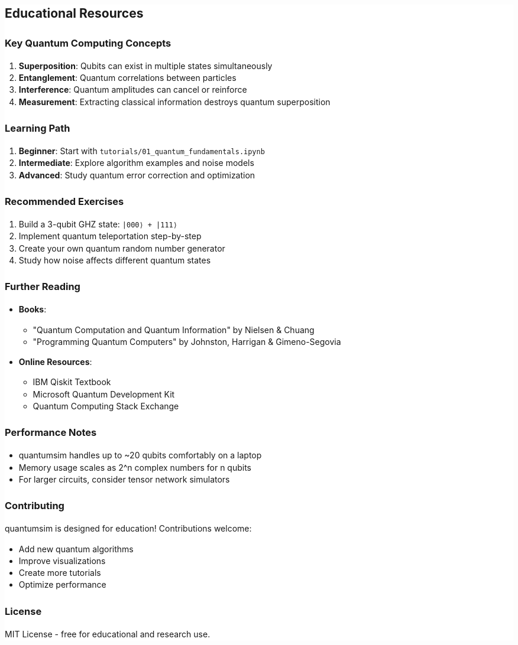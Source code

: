 ## Educational Resources

### Key Quantum Computing Concepts

1. **Superposition**: Qubits can exist in multiple states simultaneously
2. **Entanglement**: Quantum correlations between particles
3. **Interference**: Quantum amplitudes can cancel or reinforce
4. **Measurement**: Extracting classical information destroys quantum superposition

### Learning Path

1. **Beginner**: Start with `tutorials/01_quantum_fundamentals.ipynb`
2. **Intermediate**: Explore algorithm examples and noise models
3. **Advanced**: Study quantum error correction and optimization

### Recommended Exercises

1. Build a 3-qubit GHZ state: `|000⟩ + |111⟩`
2. Implement quantum teleportation step-by-step
3. Create your own quantum random number generator
4. Study how noise affects different quantum states

### Further Reading

- **Books**:
  - "Quantum Computation and Quantum Information" by Nielsen & Chuang
  - "Programming Quantum Computers" by Johnston, Harrigan & Gimeno-Segovia

- **Online Resources**:
  - IBM Qiskit Textbook
  - Microsoft Quantum Development Kit
  - Quantum Computing Stack Exchange

### Performance Notes

- quantumsim handles up to ~20 qubits comfortably on a laptop
- Memory usage scales as 2^n complex numbers for n qubits
- For larger circuits, consider tensor network simulators

### Contributing

quantumsim is designed for education! Contributions welcome:
- Add new quantum algorithms
- Improve visualizations
- Create more tutorials
- Optimize performance

### License

MIT License - free for educational and research use.